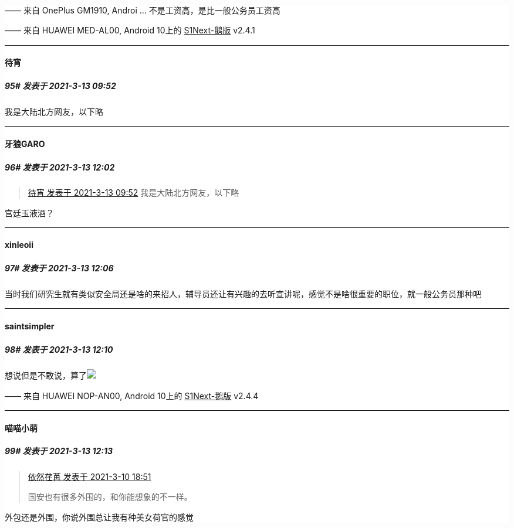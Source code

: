 —— 来自 OnePlus GM1910, Androi ...</blockquote>
不是工资高，是比一般公务员工资高

—— 来自 HUAWEI MED-AL00, Android 10上的 [S1Next-鹅版](https://github.com/ykrank/S1-Next/releases) v2.4.1


-----

####  待宵  
##### 95#       发表于 2021-3-13 09:52


我是大陆北方网友，以下略


-----

####  牙狼GARO  
##### 96#       发表于 2021-3-13 12:02


<blockquote><a href="httphttps://bbs.saraba1st.com/2b/forum.php?mod=redirect&amp;goto=findpost&amp;pid=50608377&amp;ptid=1992468" target="_blank">待宵 发表于 2021-3-13 09:52</a>
我是大陆北方网友，以下略</blockquote>
宫廷玉液酒？


-----

####  xinleoii  
##### 97#       发表于 2021-3-13 12:06


当时我们研究生就有类似安全局还是啥的来招人，辅导员还让有兴趣的去听宣讲呢，感觉不是啥很重要的职位，就一般公务员那种吧


-----

####  saintsimpler  
##### 98#       发表于 2021-3-13 12:10


想说但是不敢说，算了<img src="https://static.saraba1st.com/image/smiley/face2017/010.png" referrerpolicy="no-referrer">

—— 来自 HUAWEI NOP-AN00, Android 10上的 [S1Next-鹅版](https://github.com/ykrank/S1-Next/releases) v2.4.4


-----

####  喵喵小萌  
##### 99#       发表于 2021-3-13 12:13


<blockquote><a href="httphttps://bbs.saraba1st.com/2b/forum.php?mod=redirect&amp;goto=findpost&amp;pid=50579433&amp;ptid=1992468" target="_blank">依然荏苒 发表于 2021-3-10 18:51</a>

国安也有很多外围的，和你能想象的不一样。</blockquote>
外包还是外围，你说外围总让我有种美女荷官的感觉
